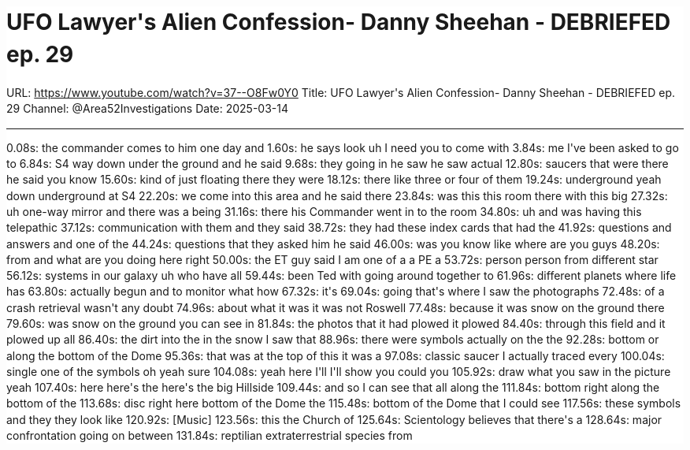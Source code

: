 # UFO Lawyer's Alien Confession- Danny Sheehan - DEBRIEFED ep. 29

URL: https://www.youtube.com/watch?v=37--O8Fw0Y0
Title: UFO Lawyer's Alien Confession- Danny Sheehan - DEBRIEFED ep. 29
Channel: @Area52Investigations
Date: 2025-03-14

---

0.08s: the commander comes to him one day and
1.60s: he says look uh I need you to come with
3.84s: me I've been asked to go to
6.84s: S4 way down under the ground and he said
9.68s: they going in he saw he saw actual
12.80s: saucers that were there he said you know
15.60s: kind of just floating there they were
18.12s: there like three or four of them
19.24s: underground yeah down underground at S4
22.20s: we come into this area and he said there
23.84s: was this this room there with this big
27.32s: uh one-way mirror and there was a being
31.16s: there his Commander went in to the room
34.80s: uh and was having this telepathic
37.12s: communication with them and they said
38.72s: they had these index cards that had the
41.92s: questions and answers and one of the
44.24s: questions that they asked him he said
46.00s: was you know like where are you guys
48.20s: from and what are you doing here right
50.00s: the ET guy said I am one of a a PE a
53.72s: person person from different star
56.12s: systems in our galaxy uh who have all
59.44s: been Ted with going around together to
61.96s: different planets where life has
63.80s: actually begun and to monitor what how
67.32s: it's
69.04s: going that's where I saw the photographs
72.48s: of a crash retrieval wasn't any doubt
74.96s: about what it was it was not Roswell
77.48s: because it was snow on the ground there
79.60s: was snow on the ground you can see in
81.84s: the photos that it had plowed it plowed
84.40s: through this field and it plowed up all
86.40s: the dirt into the in the snow I saw that
88.96s: there were symbols actually on the the
92.28s: bottom or along the bottom of the Dome
95.36s: that was at the top of this it was a
97.08s: classic saucer I actually traced every
100.04s: single one of the symbols oh yeah sure
104.08s: yeah here I'll I'll show you could you
105.92s: draw what you saw in the picture yeah
107.40s: here here's the here's the big Hillside
109.44s: and so I can see that all along the
111.84s: bottom right along the bottom of the
113.68s: disc right here bottom of the Dome the
115.48s: bottom of the Dome that I could see
117.56s: these symbols and they they look like
120.92s: [Music]
123.56s: this the Church of
125.64s: Scientology believes that there's a
128.64s: major confrontation going on between
131.84s: reptilian extraterrestrial species from